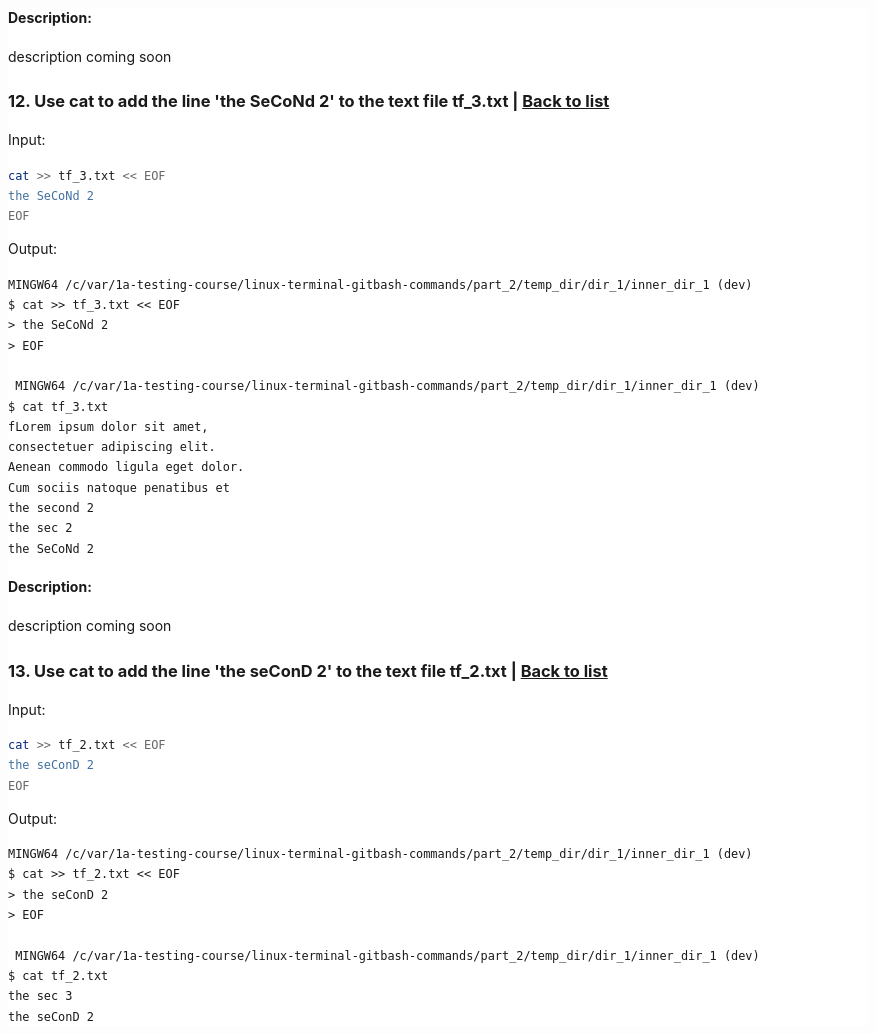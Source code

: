 #### Description:

description coming soon

### <a id='task_12_part_2'>12. Use cat to add the line 'the SeCoNd 2' to the text file tf_3.txt</a>  |  [Back to list](#back_task_12_part_2)
Input:
``` bash
cat >> tf_3.txt << EOF
the SeCoNd 2
EOF
```

Output:
```
MINGW64 /c/var/1a-testing-course/linux-terminal-gitbash-commands/part_2/temp_dir/dir_1/inner_dir_1 (dev)
$ cat >> tf_3.txt << EOF
> the SeCoNd 2
> EOF

 MINGW64 /c/var/1a-testing-course/linux-terminal-gitbash-commands/part_2/temp_dir/dir_1/inner_dir_1 (dev)
$ cat tf_3.txt
fLorem ipsum dolor sit amet,     
consectetuer adipiscing elit.    
Aenean commodo ligula eget dolor.
Cum sociis natoque penatibus et
the second 2
the sec 2
the SeCoNd 2

```

#### Description:

description coming soon

### <a id='task_13_part_2'>13. Use cat to add the line 'the seConD 2' to the text file tf_2.txt</a>  |  [Back to list](#back_task_13_part_2)
Input:
``` bash
cat >> tf_2.txt << EOF
the seConD 2
EOF
```

Output:
```
MINGW64 /c/var/1a-testing-course/linux-terminal-gitbash-commands/part_2/temp_dir/dir_1/inner_dir_1 (dev)
$ cat >> tf_2.txt << EOF
> the seConD 2
> EOF

 MINGW64 /c/var/1a-testing-course/linux-terminal-gitbash-commands/part_2/temp_dir/dir_1/inner_dir_1 (dev)
$ cat tf_2.txt
the sec 3   
the seConD 2

```
